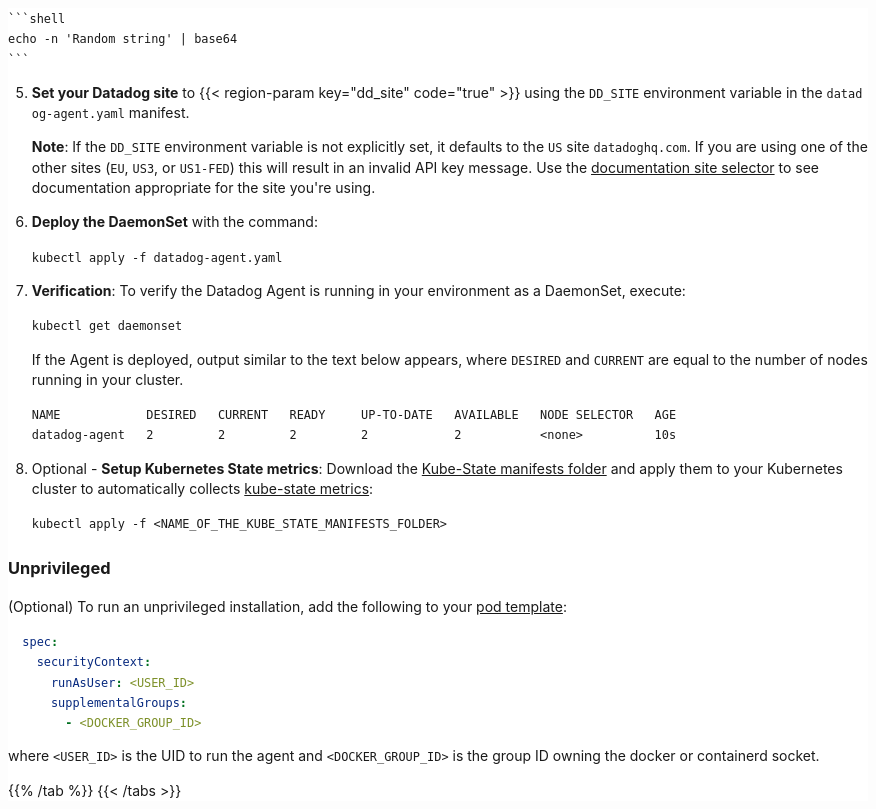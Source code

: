     ```shell
    echo -n 'Random string' | base64
    ```

5. **Set your Datadog site** to {{< region-param key="dd_site" code="true" >}} using the `DD_SITE` environment variable in the `datadog-agent.yaml` manifest.

    **Note**: If the `DD_SITE` environment variable is not explicitly set, it defaults to the `US` site `datadoghq.com`. If you are using one of the other sites (`EU`, `US3`, or `US1-FED`) this will result in an invalid API key message. Use the [documentation site selector][20] to see documentation appropriate for the site you're using.

6. **Deploy the DaemonSet** with the command:

    ```shell
    kubectl apply -f datadog-agent.yaml
    ```

7. **Verification**: To verify the Datadog Agent is running in your environment as a DaemonSet, execute:

    ```shell
    kubectl get daemonset
    ```

     If the Agent is deployed, output similar to the text below appears, where `DESIRED` and `CURRENT` are equal to the number of nodes running in your cluster.

    ```shell
    NAME            DESIRED   CURRENT   READY     UP-TO-DATE   AVAILABLE   NODE SELECTOR   AGE
    datadog-agent   2         2         2         2            2           <none>          10s
    ```

8. Optional - **Setup Kubernetes State metrics**: Download the [Kube-State manifests folder][21] and apply them to your Kubernetes cluster to automatically collects [kube-state metrics][22]:

    ```shell
    kubectl apply -f <NAME_OF_THE_KUBE_STATE_MANIFESTS_FOLDER>
    ```

### Unprivileged

(Optional) To run an unprivileged installation, add the following to your [pod template][19]:

```yaml
  spec:
    securityContext:
      runAsUser: <USER_ID>
      supplementalGroups:
        - <DOCKER_GROUP_ID>
```

where `<USER_ID>` is the UID to run the agent and `<DOCKER_GROUP_ID>` is the group ID owning the docker or containerd socket.

[1]: https://kubernetes.io/docs/concepts/configuration/assign-pod-node/#nodeselector
[2]: /resources/yaml/datadog-agent-all-features.yaml
[3]: /resources/yaml/datadog-agent-windows-all-features.yaml
[4]: /resources/yaml/datadog-agent-logs-apm.yaml
[5]: /resources/yaml/datadog-agent-windows-logs-apm.yaml
[6]: /resources/yaml/datadog-agent-logs.yaml
[7]: /resources/yaml/datadog-agent-windows-logs.yaml
[8]: /resources/yaml/datadog-agent-apm.yaml
[9]: /resources/yaml/datadog-agent-windows-apm.yaml
[10]: /resources/yaml/datadog-agent-npm.yaml
[11]: /resources/yaml/datadog-agent-vanilla.yaml
[12]: /resources/yaml/datadog-agent-windows-vanilla.yaml
[13]: /agent/kubernetes/apm/#setup
[14]: /agent/kubernetes/log/
[15]: /agent/kubernetes/apm/
[16]: /infrastructure/process/?tab=kubernetes#installation
[17]: /network_monitoring/performance/setup/
[18]: /security/agent/
[19]: https://app.datadoghq.com/organization-settings/api-keys
[20]: /getting_started/site/
[21]: https://github.com/kubernetes/kube-state-metrics/tree/master/examples/standard
[22]: /agent/kubernetes/data_collected/#kube-state-metrics
{{% /tab %}}
{{< /tabs >}}


[1]: https://github.com/DataDog/datadog-operator
[2]: https://helm.sh
[3]: https://kubernetes.io/docs/tasks/tools/install-kubectl/
[4]: https://github.com/DataDog/helm-charts/tree/master/charts/datadog-operator
[5]: https://artifacthub.io/packages/helm/datadog/datadog-operator
[6]: https://app.datadoghq.com/organization-settings/api-keys
[7]: /agent/guide/operator-advanced
[8]: https://github.com/DataDog/datadog-operator/blob/main/docs/configuration.md
[1]: https://v3.helm.sh/docs/intro/install/
[2]: https://github.com/DataDog/helm-charts/blob/master/charts/datadog/values.yaml
[3]: https://app.datadoghq.com/organization-settings/api-keys
[4]: https://github.com/prometheus-community/helm-charts/tree/main/charts/kube-state-metrics
[5]: /agent/kubernetes/apm?tab=helm
[6]: /agent/kubernetes/log?tab=helm
[7]: https://github.com/DataDog/helm-charts/blob/master/charts/datadog
[8]: https://gcr.io/datadoghq
[9]: https://gallery.ecr.aws/datadog/
[10]: https://hub.docker.com/u/datadog/
[11]: https://github.com/DataDog/helm-charts/blob/master/charts/datadog/docs/Migration_1.x_to_2.x.md
[1]: /agent/kubernetes/control_plane
[2]: /infrastructure/livecontainers/?tab=helm#configuration
[3]: /agent/kubernetes/configuration/
[4]: /agent/kubernetes/integrations/
[5]: /agent/kubernetes/apm/
[6]: /agent/kubernetes/log/